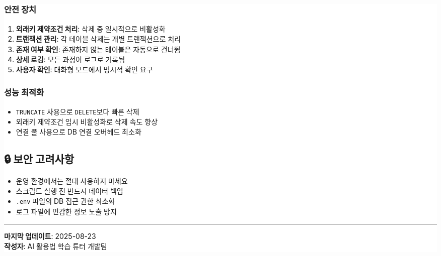 ### 안전 장치

1. **외래키 제약조건 처리**: 삭제 중 일시적으로 비활성화
2. **트랜잭션 관리**: 각 테이블 삭제는 개별 트랜잭션으로 처리
3. **존재 여부 확인**: 존재하지 않는 테이블은 자동으로 건너뜀
4. **상세 로깅**: 모든 과정이 로그로 기록됨
5. **사용자 확인**: 대화형 모드에서 명시적 확인 요구

### 성능 최적화

- `TRUNCATE` 사용으로 `DELETE`보다 빠른 삭제
- 외래키 제약조건 임시 비활성화로 삭제 속도 향상
- 연결 풀 사용으로 DB 연결 오버헤드 최소화

## 🔒 보안 고려사항

- 운영 환경에서는 절대 사용하지 마세요
- 스크립트 실행 전 반드시 데이터 백업
- `.env` 파일의 DB 접근 권한 최소화
- 로그 파일에 민감한 정보 노출 방지

---

**마지막 업데이트**: 2025-08-23  
**작성자**: AI 활용법 학습 튜터 개발팀